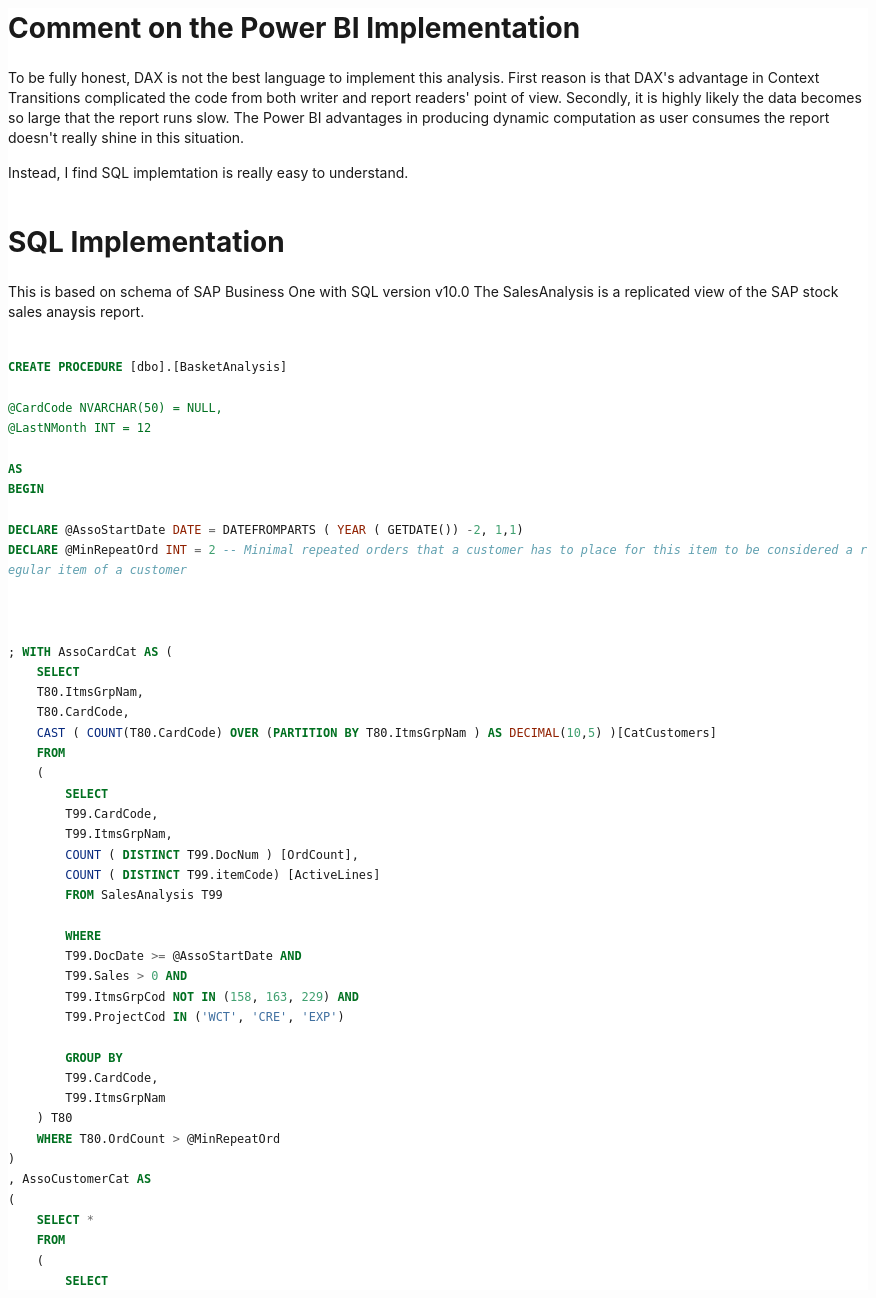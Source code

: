 # Comment on the Power BI Implementation

To be fully honest, DAX is not the best language to implement this analysis. First reason is that DAX's advantage in Context Transitions complicated the code from both writer and report readers' point of view.  Secondly, it is highly likely the data becomes so large that the report runs slow. The Power BI advantages in producing dynamic computation as user consumes the report doesn't really shine in this situation.

Instead, I find SQL implemtation is really easy to understand. 

# SQL Implementation

This is based on schema of SAP Business One with SQL version v10.0
The SalesAnalysis is a replicated view of the SAP stock sales anaysis report. 

```sql

CREATE PROCEDURE [dbo].[BasketAnalysis]

@CardCode NVARCHAR(50) = NULL,
@LastNMonth INT = 12
	 
AS
BEGIN

DECLARE @AssoStartDate DATE = DATEFROMPARTS ( YEAR ( GETDATE()) -2, 1,1) 
DECLARE @MinRepeatOrd INT = 2 -- Minimal repeated orders that a customer has to place for this item to be considered a regular item of a customer



; WITH AssoCardCat AS (
    SELECT 
    T80.ItmsGrpNam, 
    T80.CardCode, 
    CAST ( COUNT(T80.CardCode) OVER (PARTITION BY T80.ItmsGrpNam ) AS DECIMAL(10,5) )[CatCustomers]
    FROM 
    (
        SELECT 
        T99.CardCode, 
        T99.ItmsGrpNam,
        COUNT ( DISTINCT T99.DocNum ) [OrdCount],
        COUNT ( DISTINCT T99.itemCode) [ActiveLines]
        FROM SalesAnalysis T99

        WHERE
        T99.DocDate >= @AssoStartDate AND
        T99.Sales > 0 AND
        T99.ItmsGrpCod NOT IN (158, 163, 229) AND
        T99.ProjectCod IN ('WCT', 'CRE', 'EXP')

        GROUP BY 
        T99.CardCode, 
        T99.ItmsGrpNam
    ) T80 
    WHERE T80.OrdCount > @MinRepeatOrd
) 
, AssoCustomerCat AS 
(
	SELECT *
	FROM 
	(
		SELECT
```